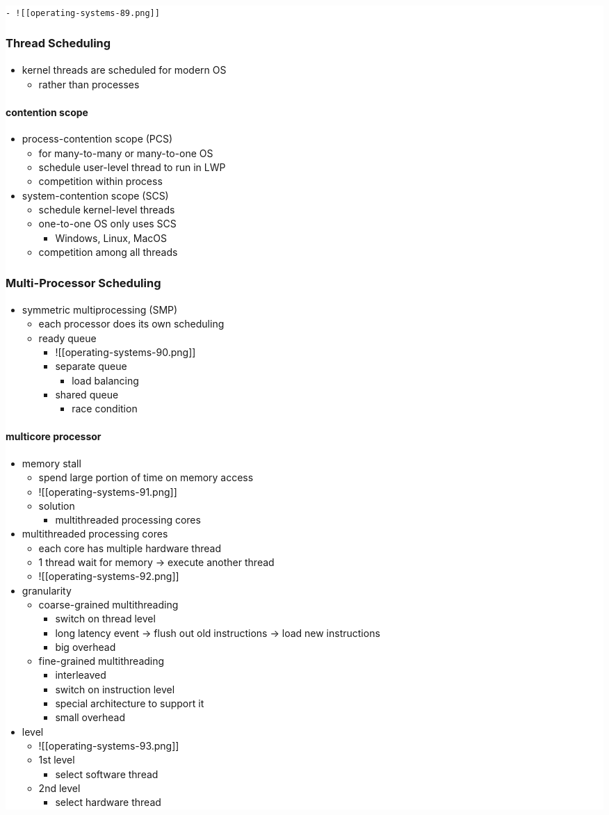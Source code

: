 	- ![[operating-systems-89.png]]

### Thread Scheduling

- kernel threads are scheduled for modern OS
	- rather than processes

#### contention scope

- process-contention scope (PCS)
	- for many-to-many or many-to-one OS
	- schedule user-level thread to run in LWP
	- competition within process
- system-contention scope (SCS)
	- schedule kernel-level threads
	- one-to-one OS only uses SCS
		- Windows, Linux, MacOS
	- competition among all threads

### Multi-Processor Scheduling

- symmetric multiprocessing (SMP)
	- each processor does its own scheduling
	- ready queue
		- ![[operating-systems-90.png]]
		- separate queue
			- load balancing
		- shared queue
			- race condition

#### multicore processor

- memory stall
	- spend large portion of time on memory access
	- ![[operating-systems-91.png]]
	- solution
		- multithreaded processing cores
- multithreaded processing cores
	- each core has multiple hardware thread
	- 1 thread wait for memory -> execute another thread
	- ![[operating-systems-92.png]]
- granularity
	- coarse-grained multithreading
		- switch on thread level
		- long latency event -> flush out old instructions -> load new instructions
		- big overhead
	- fine-grained multithreading
		- interleaved
		- switch on instruction level
		- special architecture to support it
		- small overhead
- level
	- ![[operating-systems-93.png]]
	- 1st level
		- select software thread
	- 2nd level
		- select hardware thread
